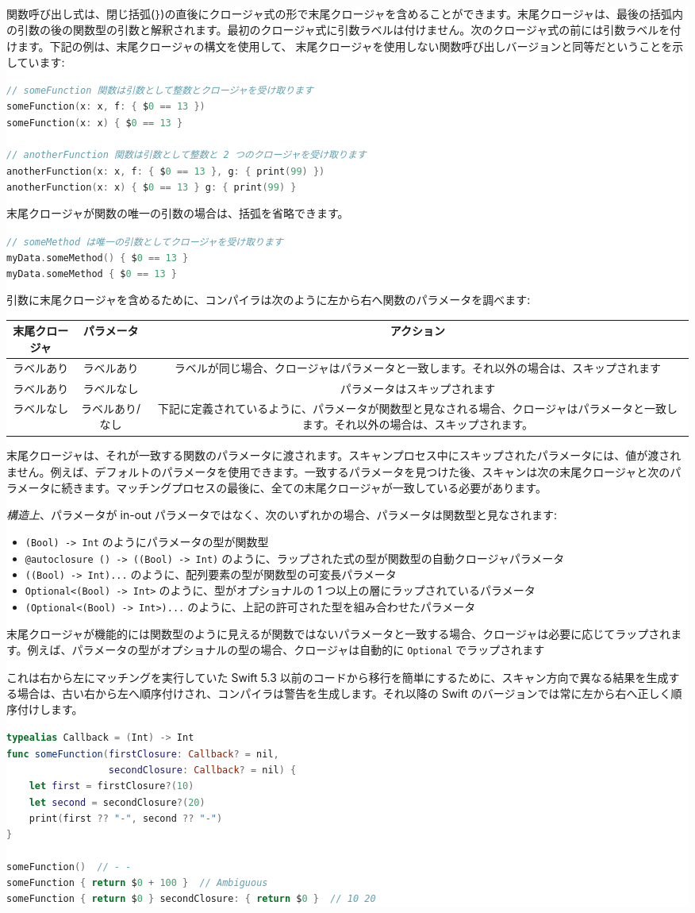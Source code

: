 関数呼び出し式は、閉じ括弧\(`}`\)の直後にクロージャ式の形で末尾クロージャを含めることができます。末尾クロージャは、最後の括弧内の引数の後の関数型の引数と解釈されます。最初のクロージャ式に引数ラベルは付けません。次のクロージャ式の前には引数ラベルを付けます。下記の例は、末尾クロージャの構文を使用して、 末尾クロージャを使用しない関数呼び出しバージョンと同等だということを示しています:

```swift
// someFunction 関数は引数として整数とクロージャを受け取ります
someFunction(x: x, f: { $0 == 13 })
someFunction(x: x) { $0 == 13 }

// anotherFunction 関数は引数として整数と 2 つのクロージャを受け取ります
anotherFunction(x: x, f: { $0 == 13 }, g: { print(99) })
anotherFunction(x: x) { $0 == 13 } g: { print(99) }
```

末尾クロージャが関数の唯一の引数の場合は、括弧を省略できます。

```swift
// someMethod は唯一の引数としてクロージャを受け取ります
myData.someMethod() { $0 == 13 }
myData.someMethod { $0 == 13 }
```

引数に末尾クロージャを含めるために、コンパイラは次のように左から右へ関数のパラメータを調べます:

| 末尾クロージャ | パラメータ | アクション |
| :---: | :---: | :---: |
| ラベルあり | ラベルあり | ラベルが同じ場合、クロージャはパラメータと一致します。それ以外の場合は、スキップされます |
| ラベルあり | ラベルなし | パラメータはスキップされます |
| ラベルなし | ラベルあり/なし | 下記に定義されているように、パラメータが関数型と見なされる場合、クロージャはパラメータと一致します。それ以外の場合は、スキップされます。 |

末尾クロージャは、それが一致する関数のパラメータに渡されます。スキャンプロセス中にスキップされたパラメータには、値が渡されません。例えば、デフォルトのパラメータを使用できます。一致するパラメータを見つけた後、スキャンは次の末尾クロージャと次のパラメータに続きます。マッチングプロセスの最後に、全ての末尾クロージャが一致している必要があります。

_構造上_、パラメータが in-out パラメータではなく、次のいずれかの場合、パラメータは関数型と見なされます:

* `(Bool) -> Int` のようにパラメータの型が関数型
* `@autoclosure () -> ((Bool) -> Int)` のように、ラップされた式の型が関数型の自動クロージャパラメータ
* `((Bool) -> Int)...` のように、配列要素の型が関数型の可変長パラメータ
* `Optional<(Bool) -> Int>` のように、型がオプショナルの 1 つ以上の層にラップされているパラメータ
* `(Optional<(Bool) -> Int>)...` のように、上記の許可された型を組み合わせたパラメータ

末尾クロージャが機能的には関数型のように見えるが関数ではないパラメータと一致する場合、クロージャは必要に応じてラップされます。例えば、パラメータの型がオプショナルの型の場合、クロージャは自動的に `Optional` でラップされます

これは右から左にマッチングを実行していた Swift 5.3 以前のコードから移行を簡単にするために、スキャン方向で異なる結果を生成する場合は、古い右から左へ順序付けされ、コンパイラは警告を生成します。それ以降の Swift のバージョンでは常に左から右へ正しく順序付けします。

```swift
typealias Callback = (Int) -> Int
func someFunction(firstClosure: Callback? = nil,
                  secondClosure: Callback? = nil) {
    let first = firstClosure?(10)
    let second = secondClosure?(20)
    print(first ?? "-", second ?? "-")
}

someFunction()  // - -
someFunction { return $0 + 100 }  // Ambiguous
someFunction { return $0 } secondClosure: { return $0 }  // 10 20
```
